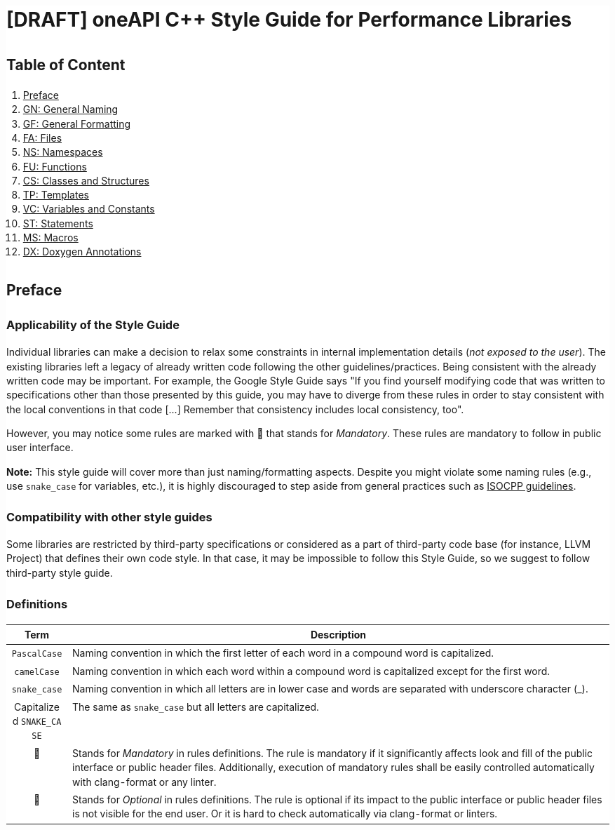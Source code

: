 

# [DRAFT] oneAPI С++ Style Guide for Performance Libraries
## Table of Content
1. [Preface](#preface)
2. [GN: General Naming][gn]
3. [GF: General Formatting][gf]
4. [FA: Files][fa]
5. [NS: Namespaces][ns]
6. [FU: Functions][fu]
7. [CS: Classes and Structures][cs]
8. [TP: Templates][tp]
9. [VC: Variables and Constants][vc]
10. [ST: Statements][st]
11. [MS: Macros][ms]
12. [DX: Doxygen Annotations][dx]

[gn]: #gn-general-naming
[gf]: #gf-general-formatting
[fa]: #fa-files
[ns]: #ns-namespaces
[fu]: #fu-functions
[cs]: #cs-classes-and-structures
[tp]: #tp-templates
[vc]: #vc-variables-and-constants
[st]: #st-statements
[ms]: #ms-macros
[dx]: #dx-doxygen-annotations

## Preface
### Applicability of the Style Guide
Individual libraries can make a decision to relax some constraints in internal
implementation details (_not exposed to the user_). The existing libraries left a
legacy of already written code following the other guidelines/practices. Being
consistent with the already written code may be important. For example, the
Google Style Guide says "If you find yourself modifying code that was written to
specifications other than those presented by this guide, you may have to diverge
from these rules in order to stay consistent with the local conventions in that
code [...] Remember that consistency includes local consistency, too".

However, you may notice some rules are marked with :small_orange_diamond: that
stands for _Mandatory_. These rules are mandatory to follow in public user
interface.

**Note:** This style guide will cover more than just naming/formatting aspects.
Despite you might violate some naming rules (e.g., use `snake_case` for
variables, etc.), it is highly discouraged to step aside from general practices
such as [ISOCPP guidelines][isocpp_guidelines].

### Compatibility with other style guides
Some libraries are restricted by third-party specifications or considered as a
part of third-party code base (for instance, LLVM Project) that defines their
own code style. In that case, it may be impossible to follow this Style Guide,
so we suggest to follow third-party style guide.

### Definitions
Term | Description
:---:|-------------
`PascalCase` | Naming convention in which the first letter of each word in a compound word is capitalized.
`camelCase` | Naming convention in which each word within a compound word is capitalized except for the first word.
`snake_case` | Naming convention in which all letters are in lower case and words are separated with underscore character (_).
Capitalized `SNAKE_CASE` | The same as `snake_case` but all letters are capitalized.
:small_orange_diamond: | Stands for _Mandatory_ in rules definitions. The rule is mandatory if it significantly affects look and fill of the public interface or public header files. Additionally, execution of mandatory rules shall be easily controlled automatically with clang-format or any linter.
:small_blue_diamond: | Stands for _Optional_ in rules definitions. The rule is optional if its impact to the public interface or public header files is not visible for the end user. Or it is hard to check automatically via clang-format or linters.


[isocpp_guidelines]: https://isocpp.github.io/CppCoreGuidelines/CppCoreGuidelines
[sohf]: #structure-of-header-files
[class_vs_struct]: https://google.github.io/styleguide/cppguide.html#Structs_vs._Classes